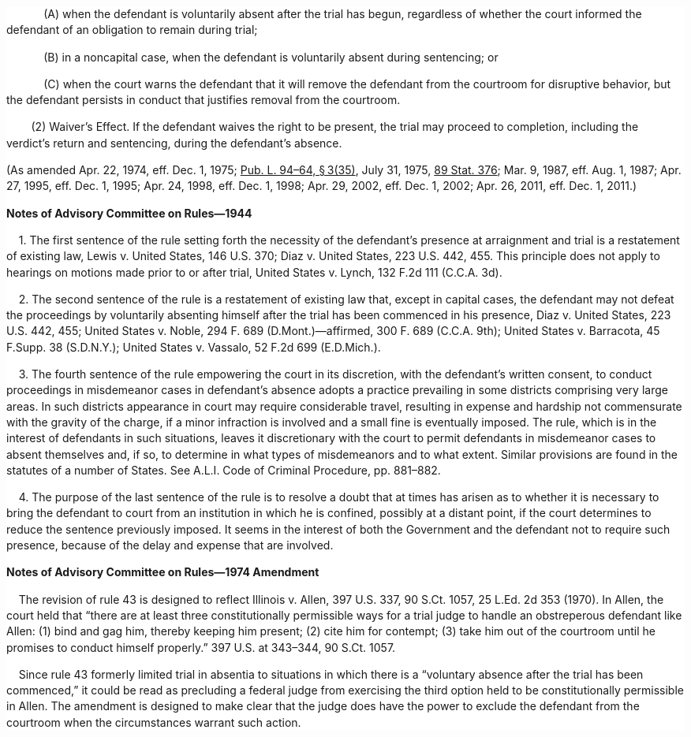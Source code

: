             (A) when the defendant is voluntarily absent after the trial has begun, regardless of whether the court informed the defendant of an obligation to remain during trial;

            (B) in a noncapital case, when the defendant is voluntarily absent during sentencing; or

            (C) when the court warns the defendant that it will remove the defendant from the courtroom for disruptive behavior, but the defendant persists in conduct that justifies removal from the courtroom.

        (2) Waiver’s Effect. If the defendant waives the right to be present, the trial may proceed to completion, including the verdict’s return and sentencing, during the defendant’s absence.

(As amended Apr. 22, 1974, eff. Dec. 1, 1975; [Pub. L. 94–64, § 3(35)][/us/pl/94/64/s3/35], July 31, 1975, [89 Stat. 376][/us/stat/89/376]; Mar. 9, 1987, eff. Aug. 1, 1987; Apr. 27, 1995, eff. Dec. 1, 1995; Apr. 24, 1998, eff. Dec. 1, 1998; Apr. 29, 2002, eff. Dec. 1, 2002; Apr. 26, 2011, eff. Dec. 1, 2011.)

 __Notes of Advisory Committee on Rules—1944__ 

    1. The first sentence of the rule setting forth the necessity of the defendant’s presence at arraignment and trial is a restatement of existing law, Lewis v. United States, 146 U.S. 370; Diaz v. United States, 223 U.S. 442, 455. This principle does not apply to hearings on motions made prior to or after trial, United States v. Lynch, 132 F.2d 111 (C.C.A. 3d).

    2. The second sentence of the rule is a restatement of existing law that, except in capital cases, the defendant may not defeat the proceedings by voluntarily absenting himself after the trial has been commenced in his presence, Diaz v. United States, 223 U.S. 442, 455; United States v. Noble, 294 F. 689 (D.Mont.)—affirmed, 300 F. 689 (C.C.A. 9th); United States v. Barracota, 45 F.Supp. 38 (S.D.N.Y.); United States v. Vassalo, 52 F.2d 699 (E.D.Mich.).

    3. The fourth sentence of the rule empowering the court in its discretion, with the defendant’s written consent, to conduct proceedings in misdemeanor cases in defendant’s absence adopts a practice prevailing in some districts comprising very large areas. In such districts appearance in court may require considerable travel, resulting in expense and hardship not commensurate with the gravity of the charge, if a minor infraction is involved and a small fine is eventually imposed. The rule, which is in the interest of defendants in such situations, leaves it discretionary with the court to permit defendants in misdemeanor cases to absent themselves and, if so, to determine in what types of misdemeanors and to what extent. Similar provisions are found in the statutes of a number of States. See A.L.I. Code of Criminal Procedure, pp. 881–882.

    4. The purpose of the last sentence of the rule is to resolve a doubt that at times has arisen as to whether it is necessary to bring the defendant to court from an institution in which he is confined, possibly at a distant point, if the court determines to reduce the sentence previously imposed. It seems in the interest of both the Government and the defendant not to require such presence, because of the delay and expense that are involved.

 __Notes of Advisory Committee on Rules—1974 Amendment__ 

    The revision of rule 43 is designed to reflect Illinois v. Allen, 397 U.S. 337, 90 S.Ct. 1057, 25 L.Ed. 2d 353 (1970). In Allen, the court held that “there are at least three constitutionally permissible ways for a trial judge to handle an obstreperous defendant like Allen: (1) bind and gag him, thereby keeping him present; (2) cite him for contempt; (3) take him out of the courtroom until he promises to conduct himself properly.” 397 U.S. at 343–344, 90 S.Ct. 1057.

    Since rule 43 formerly limited trial in absentia to situations in which there is a “voluntary absence after the trial has been commenced,” it could be read as precluding a federal judge from exercising the third option held to be constitutionally permissible in Allen. The amendment is designed to make clear that the judge does have the power to exclude the defendant from the courtroom when the circumstances warrant such action.


[/us/pl/94/64/s3/35]: https://publicdocs.github.io/go/links?ns=uslm&ref=%2Fus%2Fpl%2F94%2F64%2Fs3%2F35
[/us/stat/89/376]: https://publicdocs.github.io/go/links?ns=uslm&ref=%2Fus%2Fstat%2F89%2F376
[/us/pl/94/64]: https://publicdocs.github.io/go/links?ns=uslm&ref=%2Fus%2Fpl%2F94%2F64
[/us/pl/94/64/s3]: https://publicdocs.github.io/go/links?ns=uslm&ref=%2Fus%2Fpl%2F94%2F64%2Fs3
[/us/pl/94/64/s2]: https://publicdocs.github.io/go/links?ns=uslm&ref=%2Fus%2Fpl%2F94%2F64%2Fs2